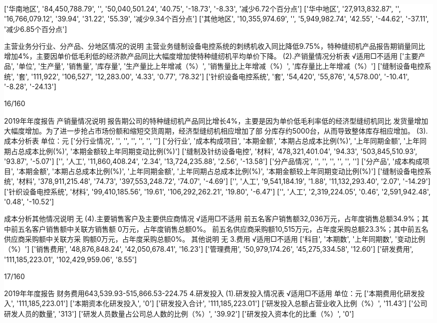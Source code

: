 ['华南地区', '84,450,788.79', '', '50,040,501.24', '40.75', '-18.73', '-8.33', '减少6.72个百分点']
['华中地区', '27,913,832.87', '', '16,766,079.12', '39.94', '31.22', '55.39', '减少9.34个百分点']
['其他地区', '10,355,974.69', '', '5,949,982.74', '42.55', '-44.62', '-37.11', '减少6.85个百分点']

主营业务分行业、分产品、分地区情况的说明
主营业务缝制设备电控系统的刺绣机收入同比降低9.75%，特种缝纫机产品报告期销量同比
增加4%，主要因单价低毛利低的经济款产品同比大幅度增加使特种缝纫机平均单价下降。
(2).产销量情况分析表
√适用□不适用
['主要产品', '单位', '生产量', '销售量', '库存量', '生产量比上年增减（%）', '销售量比上年增减（%）', '库存量比上年增减（%）']
['缝制设备电控系统', '套', '111,922', '106,527', '12,283.00', '4.33', '0.77', '78.32']
['针织设备电控系统', '套', '54,420', '55,876', '4,578.00', '-10.41', '-8.28', '-24.13']

16/160

2019年年度报告
产销量情况说明
报告期公司的特种缝纫机产品同比增长4%，主要是因为单价低毛利率低的经济型缝纫机同比
发货量增加大幅度增加。为了进一步抢占市场份额和缩短交货周期，经济型缝纫机相应增加了部
分库存约5000台，从而导致整体库存相应增加。
(3).成本分析表
单位：元
['分行业情况', '', '', '', '', '', '']
['分行业', '成本构成项目', '本期金额', '本期占总成本比例(%)', '上年同期金额', '上年同期占总成本比例(%)', '本期金额较上年同期变动比例(%)']
['缝制及针纺设备电控', '材料', '478,321,401.04', '94.33', '503,845,510.93', '93.87', '-5.07']
['', '人工', '11,860,408.24', '2.34', '13,724,235.88', '2.56', '-13.58']
['分产品情况', '', '', '', '', '', '']
['分产品', '成本构成项目', '本期金额', '本期占总成本比例(%)', '上年同期金额', '上年同期占总成本比例(%)', '本期金额较上年同期变动比例(%)']
['缝制设备电控系统', '材料', '378,911,215.48', '74.73', '397,553,248.72', '74.07', '-4.69']
['', '人工', '9,541,184.19', '1.88', '11,132,293.40', '2.07', '-14.29']
['针织设备电控系统', '材料', '99,410,185.56', '19.61', '106,292,262.21', '19.80', '-6.47']
['', '人工', '2,319,224.05', '0.46', '2,591,942.48', '0.48', '-10.52']

成本分析其他情况说明
无
(4).主要销售客户及主要供应商情况
√适用□不适用
前五名客户销售额32,036万元，占年度销售总额34.9%；其中前五名客户销售额中关联方销售额
0万元，占年度销售总额0%。
前五名供应商采购额10,515万元，占年度采购总额23.3%；其中前五名供应商采购额中关联方采
购额0万元，占年度采购总额0%。
其他说明
无
3.费用
√适用□不适用
['科目', '本期数', '上年同期数', '变动比例（%）']
['销售费用', '48,876,848.24', '42,050,678.41', '16.23']
['管理费用', '50,979,174.26', '45,275,334.58', '12.60']
['研发费用', '111,185,223.01', '102,429,959.06', '8.55']

17/160

2019年年度报告
财务费用643,539.93-515,866.53-224.75
4.研发投入
(1).研发投入情况表
√适用□不适用
单位：元
['本期费用化研发投入', '111,185,223.01']
['本期资本化研发投入', '0']
['研发投入合计', '111,185,223.01']
['研发投入总额占营业收入比例（%）', '11.43']
['公司研发人员的数量', '313']
['研发人员数量占公司总人数的比例（%）', '39.92']
['研发投入资本化的比重（%）', '0']
